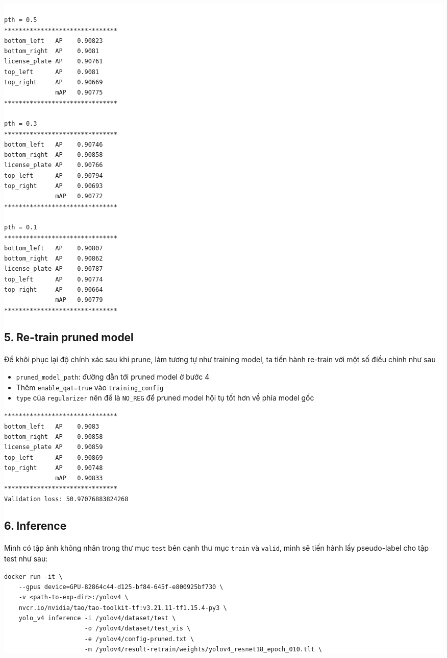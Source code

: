 ```

pth = 0.5
*******************************
bottom_left   AP    0.90823
bottom_right  AP    0.9081
license_plate AP    0.90761
top_left      AP    0.9081
top_right     AP    0.90669
              mAP   0.90775
*******************************

pth = 0.3
*******************************
bottom_left   AP    0.90746
bottom_right  AP    0.90858
license_plate AP    0.90766
top_left      AP    0.90794
top_right     AP    0.90693
              mAP   0.90772
*******************************

pth = 0.1
*******************************
bottom_left   AP    0.90807
bottom_right  AP    0.90862
license_plate AP    0.90787
top_left      AP    0.90774
top_right     AP    0.90664
              mAP   0.90779
*******************************
```
## 5. Re-train pruned model
Để khôi phục lại độ chính xác sau khi prune, làm tương tự như training model, ta tiến hành re-train với một số điều chỉnh như sau
- ```pruned_model_path```: đường dẫn tới pruned model ở bước 4
- Thêm ```enable_qat=true``` vào ```training_config```
- ```type``` của ```regularizer``` nên để là ```NO_REG``` để pruned model hội tụ tốt hơn về phía model gốc
```
*******************************
bottom_left   AP    0.9083
bottom_right  AP    0.90858
license_plate AP    0.90859
top_left      AP    0.90869
top_right     AP    0.90748
              mAP   0.90833
*******************************
Validation loss: 50.97076883824268
```
## 6. Inference
Mình có tập ảnh không nhãn trong thư mục ```test``` bên cạnh thư mục ```train``` và ```valid```, mình sẽ tiến hành lấy pseudo-label cho tập test như sau:
```
docker run -it \
    --gpus device=GPU-82864c44-d125-bf84-645f-e800925bf730 \
    -v <path-to-exp-dir>:/yolov4 \
    nvcr.io/nvidia/tao/tao-toolkit-tf:v3.21.11-tf1.15.4-py3 \
    yolo_v4 inference -i /yolov4/dataset/test \
                      -o /yolov4/dataset/test_vis \
                      -e /yolov4/config-pruned.txt \
                      -m /yolov4/result-retrain/weights/yolov4_resnet18_epoch_010.tlt \
```